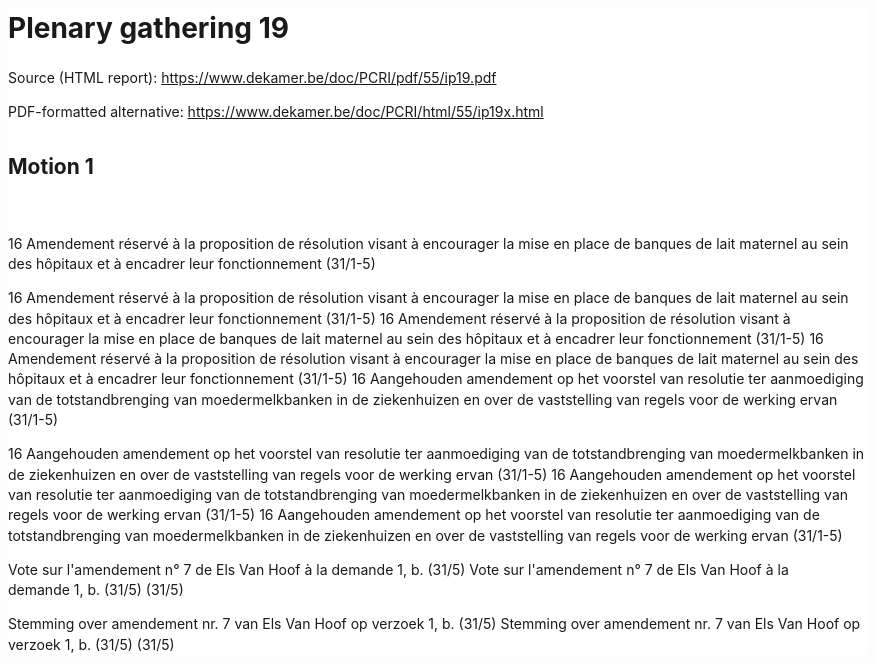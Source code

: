# Plenary gathering 19

Source (HTML report): https://www.dekamer.be/doc/PCRI/pdf/55/ip19.pdf

PDF-formatted alternative: https://www.dekamer.be/doc/PCRI/html/55/ip19x.html

## Motion 1


 
 

16 Amendement réservé à la
proposition de résolution visant à encourager la mise en place de banques de
lait maternel au sein des hôpitaux et à encadrer leur fonctionnement (31/1-5)

16 Amendement réservé à la
proposition de résolution visant à encourager la mise en place de banques de
lait maternel au sein des hôpitaux et à encadrer leur fonctionnement (31/1-5)
16 Amendement réservé à la
proposition de résolution visant à encourager la mise en place de banques de
lait maternel au sein des hôpitaux et à encadrer leur fonctionnement (31/1-5)
16 Amendement réservé à la
proposition de résolution visant à encourager la mise en place de banques de
lait maternel au sein des hôpitaux et à encadrer leur fonctionnement (31/1-5)
16 Aangehouden amendement op
het voorstel van resolutie ter aanmoediging van de totstandbrenging van
moedermelkbanken in de ziekenhuizen en over de vaststelling van regels voor de
werking ervan (31/1-5)

16 Aangehouden amendement op
het voorstel van resolutie ter aanmoediging van de totstandbrenging van
moedermelkbanken in de ziekenhuizen en over de vaststelling van regels voor de
werking ervan (31/1-5)
16 Aangehouden amendement op
het voorstel van resolutie ter aanmoediging van de totstandbrenging van
moedermelkbanken in de ziekenhuizen en over de vaststelling van regels voor de
werking ervan (31/1-5)
16 Aangehouden amendement op
het voorstel van resolutie ter aanmoediging van de totstandbrenging van
moedermelkbanken in de ziekenhuizen en over de vaststelling van regels voor de
werking ervan (31/1-5)
 
 

Vote sur l'amendement n° 7 de Els Van Hoof
à la demande 1, b. (31/5)
Vote sur l'amendement n° 7 de Els Van Hoof
à la demande 1, b. (31/5)
(31/5)

Stemming over amendement nr. 7 van Els
Van Hoof op verzoek 1, b. (31/5)
Stemming over amendement nr. 7 van Els
Van Hoof op verzoek 1, b. (31/5)
(31/5)
